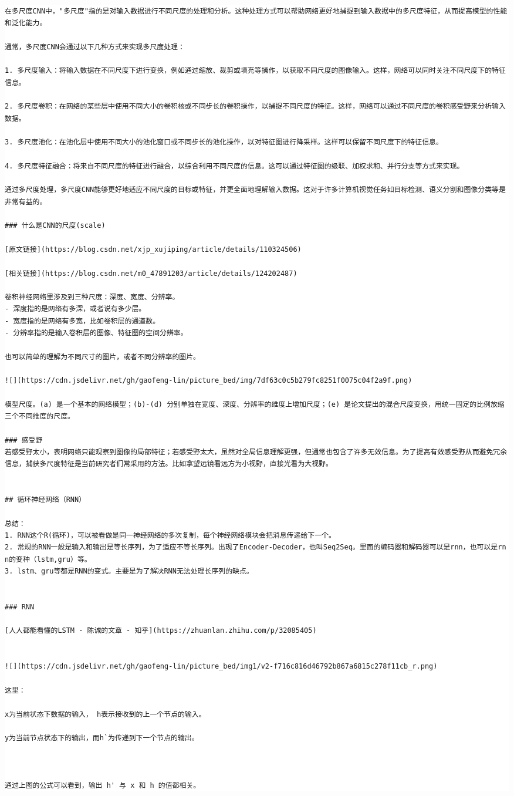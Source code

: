 ```
在多尺度CNN中，"多尺度"指的是对输入数据进行不同尺度的处理和分析。这种处理方式可以帮助网络更好地捕捉到输入数据中的多尺度特征，从而提高模型的性能和泛化能力。

通常，多尺度CNN会通过以下几种方式来实现多尺度处理：

1. 多尺度输入：将输入数据在不同尺度下进行变换，例如通过缩放、裁剪或填充等操作，以获取不同尺度的图像输入。这样，网络可以同时关注不同尺度下的特征信息。

2. 多尺度卷积：在网络的某些层中使用不同大小的卷积核或不同步长的卷积操作，以捕捉不同尺度的特征。这样，网络可以通过不同尺度的卷积感受野来分析输入数据。

3. 多尺度池化：在池化层中使用不同大小的池化窗口或不同步长的池化操作，以对特征图进行降采样。这样可以保留不同尺度下的特征信息。

4. 多尺度特征融合：将来自不同尺度的特征进行融合，以综合利用不同尺度的信息。这可以通过特征图的级联、加权求和、并行分支等方式来实现。

通过多尺度处理，多尺度CNN能够更好地适应不同尺度的目标或特征，并更全面地理解输入数据。这对于许多计算机视觉任务如目标检测、语义分割和图像分类等是非常有益的。

### 什么是CNN的尺度(scale)

[原文链接](https://blog.csdn.net/xjp_xujiping/article/details/110324506)

[相关链接](https://blog.csdn.net/m0_47891203/article/details/124202487)

卷积神经网络里涉及到三种尺度：深度、宽度、分辨率。
- 深度指的是网络有多深，或者说有多少层。
- 宽度指的是网络有多宽，比如卷积层的通道数。
- 分辨率指的是输入卷积层的图像、特征图的空间分辨率。

也可以简单的理解为不同尺寸的图片，或者不同分辨率的图片。

![](https://cdn.jsdelivr.net/gh/gaofeng-lin/picture_bed/img/7df63c0c5b279fc8251f0075c04f2a9f.png)

模型尺度。(a) 是一个基本的网络模型；(b)-(d) 分别单独在宽度、深度、分辨率的维度上增加尺度；(e) 是论文提出的混合尺度变换，用统一固定的比例放缩三个不同维度的尺度。

### 感受野
若感受野太小，表明网络只能观察到图像的局部特征；若感受野太大，虽然对全局信息理解更强，但通常也包含了许多无效信息。为了提高有效感受野从而避免冗余信息，捕获多尺度特征是当前研究者们常采用的方法。比如拿望远镜看远方为小视野，直接光看为大视野。


## 循环神经网络（RNN）

总结：
1. RNN这个R(循环)，可以被看做是同一神经网络的多次复制，每个神经网络模块会把消息传递给下一个。
2. 常规的RNN一般是输入和输出是等长序列，为了适应不等长序列。出现了Encoder-Decoder，也叫Seq2Seq。里面的编码器和解码器可以是rnn，也可以是rnn的变种（lstm,gru）等。
3. lstm、gru等都是RNN的变式。主要是为了解决RNN无法处理长序列的缺点。


### RNN

[人人都能看懂的LSTM - 陈诚的文章 - 知乎](https://zhuanlan.zhihu.com/p/32085405)


![](https://cdn.jsdelivr.net/gh/gaofeng-lin/picture_bed/img1/v2-f716c816d46792b867a6815c278f11cb_r.png)

这里：

x为当前状态下数据的输入， h表示接收到的上一个节点的输入。

y为当前节点状态下的输出，而h`为传递到下一个节点的输出。



通过上图的公式可以看到，输出 h' 与 x 和 h 的值都相关。

```